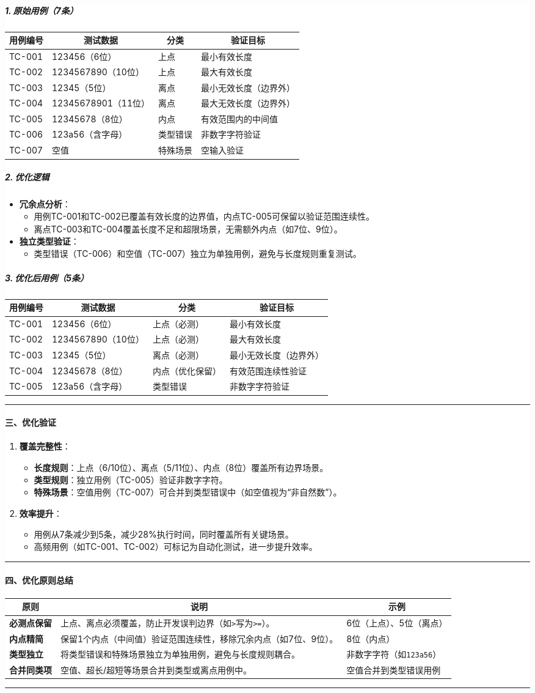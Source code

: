 ##### **1. 原始用例（7条）**
| 用例编号 | 测试数据            | 分类     | 验证目标               |
| -------- | ------------------- | -------- | ---------------------- |
| TC-001   | 123456（6位）       | 上点     | 最小有效长度           |
| TC-002   | 1234567890（10位）  | 上点     | 最大有效长度           |
| TC-003   | 12345（5位）        | 离点     | 最小无效长度（边界外） |
| TC-004   | 12345678901（11位） | 离点     | 最大无效长度（边界外） |
| TC-005   | 12345678（8位）     | 内点     | 有效范围内的中间值     |
| TC-006   | 123a56（含字母）    | 类型错误 | 非数字字符验证         |
| TC-007   | 空值                | 特殊场景 | 空输入验证             |

##### **2. 优化逻辑**  
- **冗余点分析**：  
  - 用例TC-001和TC-002已覆盖有效长度的边界值，内点TC-005可保留以验证范围连续性。  
  - 离点TC-003和TC-004覆盖长度不足和超限场景，无需额外内点（如7位、9位）。  
- **独立类型验证**：  
  - 类型错误（TC-006）和空值（TC-007）独立为单独用例，避免与长度规则重复测试。  

##### **3. 优化后用例（5条）**  
| 用例编号 | 测试数据           | 分类             | 验证目标               |
| -------- | ------------------ | ---------------- | ---------------------- |
| TC-001   | 123456（6位）      | 上点（必测）     | 最小有效长度           |
| TC-002   | 1234567890（10位） | 上点（必测）     | 最大有效长度           |
| TC-003   | 12345（5位）       | 离点（必测）     | 最小无效长度（边界外） |
| TC-004   | 12345678（8位）    | 内点（优化保留） | 有效范围连续性验证     |
| TC-005   | 123a56（含字母）   | 类型错误         | 非数字字符验证         |

---

#### **三、优化验证**  
1. **覆盖完整性**：  
   - **长度规则**：上点（6/10位）、离点（5/11位）、内点（8位）覆盖所有边界场景。  
   - **类型规则**：独立用例（TC-005）验证非数字字符。  
   - **特殊场景**：空值用例（TC-007）可合并到类型错误中（如空值视为“非自然数”）。  

2. **效率提升**：  
   - 用例从7条减少到5条，减少28%执行时间，同时覆盖所有关键场景。  
   - 高频用例（如TC-001、TC-002）可标记为自动化测试，进一步提升效率。  

---

#### **四、优化原则总结**  
| **原则**       | **说明**                                                     | **示例**                 |
| -------------- | ------------------------------------------------------------ | ------------------------ |
| **必测点保留** | 上点、离点必须覆盖，防止开发误判边界（如`>`写为`>=`）。      | 6位（上点）、5位（离点） |
| **内点精简**   | 保留1个内点（中间值）验证范围连续性，移除冗余内点（如7位、9位）。 | 8位（内点）              |
| **类型独立**   | 将类型错误和特殊场景独立为单独用例，避免与长度规则耦合。     | 非数字字符（如`123a56`） |
| **合并同类项** | 空值、超长/超短等场景合并到类型或离点用例中。                | 空值合并到类型错误用例   |

---